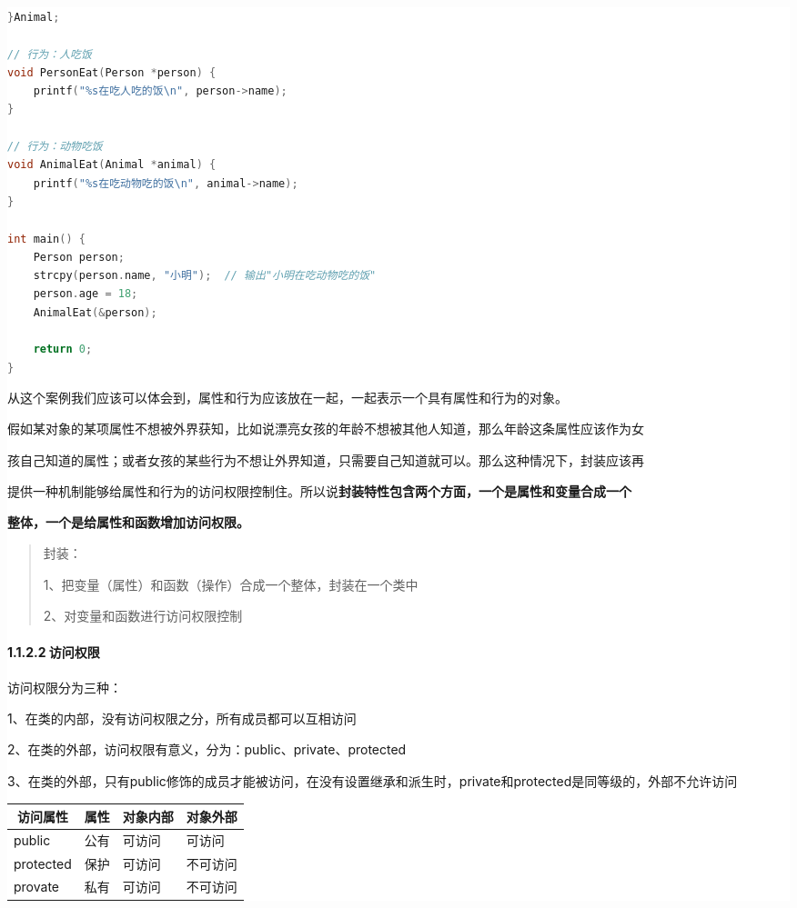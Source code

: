 ```c
}Animal;

// 行为：人吃饭
void PersonEat(Person *person) {
	printf("%s在吃人吃的饭\n", person->name);
}

// 行为：动物吃饭
void AnimalEat(Animal *animal) {
	printf("%s在吃动物吃的饭\n", animal->name);
}

int main() {
	Person person;
	strcpy(person.name, "小明");	// 输出"小明在吃动物吃的饭"
	person.age = 18;
	AnimalEat(&person);	

	return 0;
}
```

从这个案例我们应该可以体会到，属性和行为应该放在一起，一起表示一个具有属性和行为的对象。

假如某对象的某项属性不想被外界获知，比如说漂亮女孩的年龄不想被其他人知道，那么年龄这条属性应该作为女

孩自己知道的属性；或者女孩的某些行为不想让外界知道，只需要自己知道就可以。那么这种情况下，封装应该再

提供一种机制能够给属性和行为的访问权限控制住。所以说**封装特性包含两个方面，一个是属性和变量合成一个**

**整体，一个是给属性和函数增加访问权限。**

>封装：
>
> 1、把变量（属性）和函数（操作）合成一个整体，封装在一个类中
>
> 2、对变量和函数进行访问权限控制

#### 1.1.2.2 访问权限

访问权限分为三种：

1、在类的内部，没有访问权限之分，所有成员都可以互相访问

2、在类的外部，访问权限有意义，分为：public、private、protected

3、在类的外部，只有public修饰的成员才能被访问，在没有设置继承和派生时，private和protected是同等级的，外部不允许访问

| 访问属性  | 属性 | 对象内部 | 对象外部 |
| --------- | ---- | -------- | -------- |
| public    | 公有 | 可访问   | 可访问   |
| protected | 保护 | 可访问   | 不可访问 |
| provate   | 私有 | 可访问   | 不可访问 |
